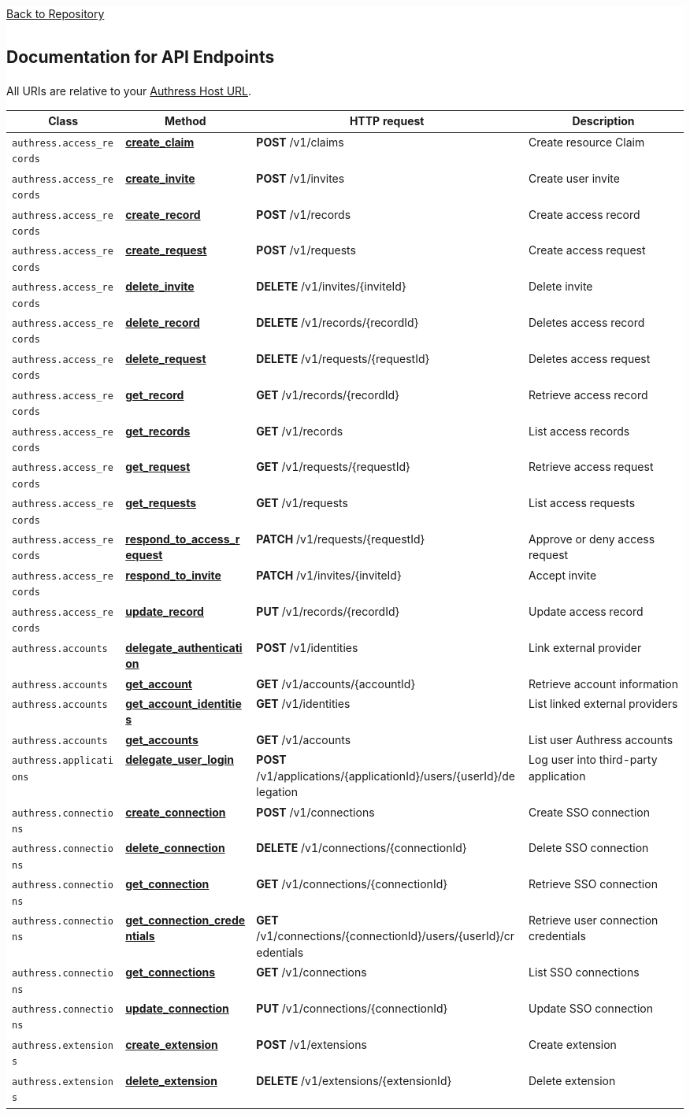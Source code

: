 [Back to Repository](../README.md)

## Documentation for API Endpoints

All URIs are relative to your [Authress Host URL](https://authress.io/app/#/api).

Class | Method | HTTP request | Description
------------ | ------------- | ------------- | -------------
`authress.access_records` | [**create_claim**](./AccessRecordsApi.md#create_claim) | **POST** /v1/claims | Create resource Claim
`authress.access_records` | [**create_invite**](./AccessRecordsApi.md#create_invite) | **POST** /v1/invites | Create user invite
`authress.access_records` | [**create_record**](./AccessRecordsApi.md#create_record) | **POST** /v1/records | Create access record
`authress.access_records` | [**create_request**](./AccessRecordsApi.md#create_request) | **POST** /v1/requests | Create access request
`authress.access_records` | [**delete_invite**](./AccessRecordsApi.md#delete_invite) | **DELETE** /v1/invites/{inviteId} | Delete invite
`authress.access_records` | [**delete_record**](./AccessRecordsApi.md#delete_record) | **DELETE** /v1/records/{recordId} | Deletes access record
`authress.access_records` | [**delete_request**](./AccessRecordsApi.md#delete_request) | **DELETE** /v1/requests/{requestId} | Deletes access request
`authress.access_records` | [**get_record**](./AccessRecordsApi.md#get_record) | **GET** /v1/records/{recordId} | Retrieve access record
`authress.access_records` | [**get_records**](./AccessRecordsApi.md#get_records) | **GET** /v1/records | List access records
`authress.access_records` | [**get_request**](./AccessRecordsApi.md#get_request) | **GET** /v1/requests/{requestId} | Retrieve access request
`authress.access_records` | [**get_requests**](./AccessRecordsApi.md#get_requests) | **GET** /v1/requests | List access requests
`authress.access_records` | [**respond_to_access_request**](./AccessRecordsApi.md#respond_to_access_request) | **PATCH** /v1/requests/{requestId} | Approve or deny access request
`authress.access_records` | [**respond_to_invite**](./AccessRecordsApi.md#respond_to_invite) | **PATCH** /v1/invites/{inviteId} | Accept invite
`authress.access_records` | [**update_record**](./AccessRecordsApi.md#update_record) | **PUT** /v1/records/{recordId} | Update access record
`authress.accounts` | [**delegate_authentication**](./AccountsApi.md#delegate_authentication) | **POST** /v1/identities | Link external provider
`authress.accounts` | [**get_account**](./AccountsApi.md#get_account) | **GET** /v1/accounts/{accountId} | Retrieve account information
`authress.accounts` | [**get_account_identities**](./AccountsApi.md#get_account_identities) | **GET** /v1/identities | List linked external providers
`authress.accounts` | [**get_accounts**](./AccountsApi.md#get_accounts) | **GET** /v1/accounts | List user Authress accounts
`authress.applications` | [**delegate_user_login**](./ApplicationsApi.md#delegate_user_login) | **POST** /v1/applications/{applicationId}/users/{userId}/delegation | Log user into third-party application
`authress.connections` | [**create_connection**](./ConnectionsApi.md#create_connection) | **POST** /v1/connections | Create SSO connection
`authress.connections` | [**delete_connection**](./ConnectionsApi.md#delete_connection) | **DELETE** /v1/connections/{connectionId} | Delete SSO connection
`authress.connections` | [**get_connection**](./ConnectionsApi.md#get_connection) | **GET** /v1/connections/{connectionId} | Retrieve SSO connection
`authress.connections` | [**get_connection_credentials**](./ConnectionsApi.md#get_connection_credentials) | **GET** /v1/connections/{connectionId}/users/{userId}/credentials | Retrieve user connection credentials
`authress.connections` | [**get_connections**](./ConnectionsApi.md#get_connections) | **GET** /v1/connections | List SSO connections
`authress.connections` | [**update_connection**](./ConnectionsApi.md#update_connection) | **PUT** /v1/connections/{connectionId} | Update SSO connection
`authress.extensions` | [**create_extension**](./ExtensionsApi.md#create_extension) | **POST** /v1/extensions | Create extension
`authress.extensions` | [**delete_extension**](./ExtensionsApi.md#delete_extension) | **DELETE** /v1/extensions/{extensionId} | Delete extension